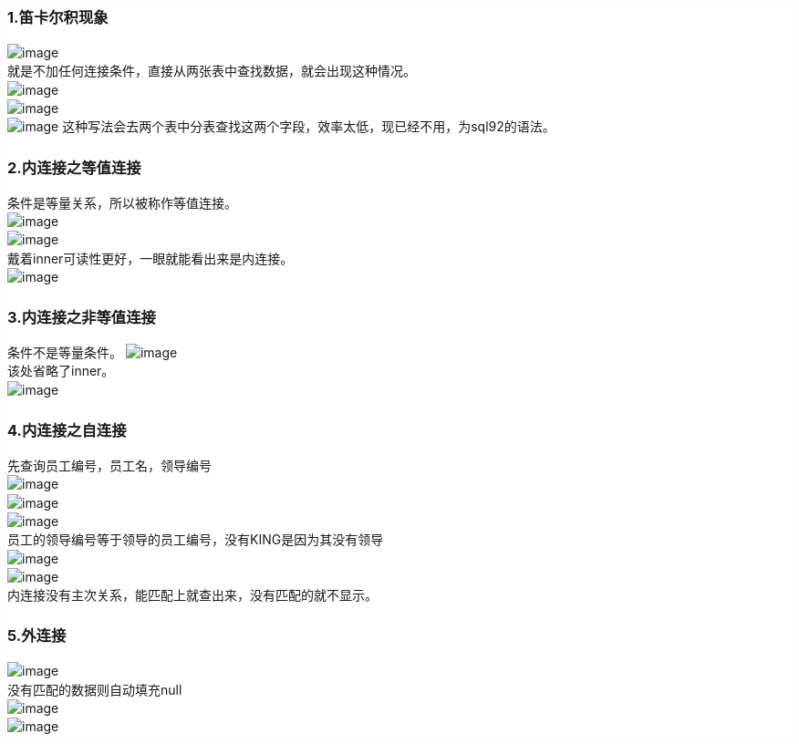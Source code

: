 
### 1.笛卡尔积现象
![image](https://user-images.githubusercontent.com/96570699/187863220-3f39921e-c2a5-4156-92c6-228c38f26a81.png)  
就是不加任何连接条件，直接从两张表中查找数据，就会出现这种情况。  
![image](https://user-images.githubusercontent.com/96570699/187863359-a572a903-eb34-48eb-aa62-271a49e6dc8b.png)  
![image](https://user-images.githubusercontent.com/96570699/187864288-be774130-9ab2-465a-9750-4b8933a18188.png)  
![image](https://user-images.githubusercontent.com/96570699/187867216-cde1abe3-f62e-4310-862d-7c7d6dea07bb.png)
这种写法会去两个表中分表查找这两个字段，效率太低，现已经不用，为sql92的语法。  


### 2.内连接之等值连接
条件是等量关系，所以被称作等值连接。  
![image](https://user-images.githubusercontent.com/96570699/188127064-d95c00f6-8a30-4bf6-b9ae-9fdb811fe882.png)  
![image](https://user-images.githubusercontent.com/96570699/188128438-412e688c-296b-4cfc-bec5-76b1f1401d6e.png)   
戴着inner可读性更好，一眼就能看出来是内连接。  
![image](https://user-images.githubusercontent.com/96570699/188127804-0075ebf0-ba6e-4e30-85e2-3cd50557bd64.png)  


### 3.内连接之非等值连接
条件不是等量条件。
![image](https://user-images.githubusercontent.com/96570699/188129526-adf6bcc3-583e-433e-a5f9-8e8e153da2d7.png)  
该处省略了inner。  
![image](https://user-images.githubusercontent.com/96570699/188151019-cd83e906-280d-495c-b5bf-f9c94665c9eb.png)


### 4.内连接之自连接
先查询员工编号，员工名，领导编号  
![image](https://user-images.githubusercontent.com/96570699/188266030-74dd7097-babf-41a2-80a3-1c2f9fc5ad8b.png)  
![image](https://user-images.githubusercontent.com/96570699/188266125-7fb0e220-dcbe-45af-9556-21db60f8eb8d.png)  
![image](https://user-images.githubusercontent.com/96570699/188266133-017356aa-1be8-425c-9e9a-33b62edc866c.png)  
员工的领导编号等于领导的员工编号，没有KING是因为其没有领导    
![image](https://user-images.githubusercontent.com/96570699/188266367-4eb458bf-1c41-490e-b369-a15cac6c4044.png)  
![image](https://user-images.githubusercontent.com/96570699/188266416-3aa1671b-b0e4-4a17-9246-cd04a6050926.png)  
内连接没有主次关系，能匹配上就查出来，没有匹配的就不显示。  


### 5.外连接
![image](https://user-images.githubusercontent.com/96570699/188266944-97530c95-e5c0-41a6-8680-ef510459b70c.png)   
没有匹配的数据则自动填充null  
![image](https://user-images.githubusercontent.com/96570699/188266985-e23eb558-94ad-4f2d-aeb7-bcaa4debecc1.png)  
![image](https://user-images.githubusercontent.com/96570699/188267034-997c59d5-cfaf-4e8d-92e7-11df60c75876.png)  
